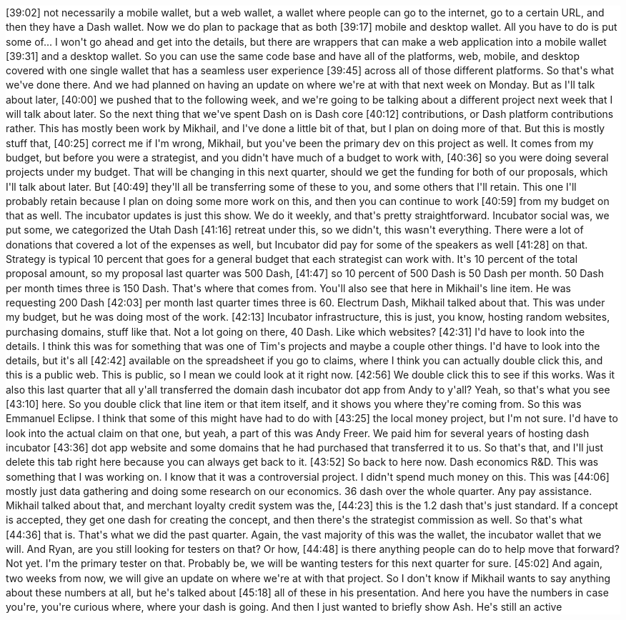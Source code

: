 [39:02] not necessarily a mobile wallet, but a web wallet, a wallet where people can go to the internet, go to a certain URL, and then they have a Dash wallet. Now we do plan to package that as both
[39:17] mobile and desktop wallet. All you have to do is put some of... I won't go ahead and get into the details, but there are wrappers that can make a web application into a mobile wallet
[39:31] and a desktop wallet. So you can use the same code base and have all of the platforms, web, mobile, and desktop covered with one single wallet that has a seamless user experience
[39:45] across all of those different platforms. So that's what we've done there. And we had planned on having an update on where we're at with that next week on Monday. But as I'll talk about later,
[40:00] we pushed that to the following week, and we're going to be talking about a different project next week that I will talk about later. So the next thing that we've spent Dash on is Dash core
[40:12] contributions, or Dash platform contributions rather. This has mostly been work by Mikhail, and I've done a little bit of that, but I plan on doing more of that. But this is mostly stuff that,
[40:25] correct me if I'm wrong, Mikhail, but you've been the primary dev on this project as well. It comes from my budget, but before you were a strategist, and you didn't have much of a budget to work with,
[40:36] so you were doing several projects under my budget. That will be changing in this next quarter, should we get the funding for both of our proposals, which I'll talk about later. But
[40:49] they'll all be transferring some of these to you, and some others that I'll retain. This one I'll probably retain because I plan on doing some more work on this, and then you can continue to work
[40:59] from my budget on that as well. The incubator updates is just this show. We do it weekly, and that's pretty straightforward. Incubator social was, we put some, we categorized the Utah Dash
[41:16] retreat under this, so we didn't, this wasn't everything. There were a lot of donations that covered a lot of the expenses as well, but Incubator did pay for some of the speakers as well
[41:28] on that. Strategy is typical 10 percent that goes for a general budget that each strategist can work with. It's 10 percent of the total proposal amount, so my proposal last quarter was 500 Dash,
[41:47] so 10 percent of 500 Dash is 50 Dash per month. 50 Dash per month times three is 150 Dash. That's where that comes from. You'll also see that here in Mikhail's line item. He was requesting 200 Dash
[42:03] per month last quarter times three is 60. Electrum Dash, Mikhail talked about that. This was under my budget, but he was doing most of the work.
[42:13] Incubator infrastructure, this is just, you know, hosting random websites, purchasing domains, stuff like that. Not a lot going on there, 40 Dash. Like which websites?
[42:31] I'd have to look into the details. I think this was for something that was one of Tim's projects and maybe a couple other things. I'd have to look into the details, but it's all
[42:42] available on the spreadsheet if you go to claims, where I think you can actually double click this, and this is a public web. This is public, so I mean we could look at it right now.
[42:56] We double click this to see if this works. Was it also this last quarter that all y'all transferred the domain dash incubator dot app from Andy to y'all? Yeah, so that's what you see
[43:10] here. So you double click that line item or that item itself, and it shows you where they're coming from. So this was Emmanuel Eclipse. I think that some of this might have had to do with
[43:25] the local money project, but I'm not sure. I'd have to look into the actual claim on that one, but yeah, a part of this was Andy Freer. We paid him for several years of hosting dash incubator
[43:36] dot app website and some domains that he had purchased that transferred it to us. So that's that, and I'll just delete this tab right here because you can always get back to it.
[43:52] So back to here now. Dash economics R&D. This was something that I was working on. I know that it was a controversial project. I didn't spend much money on this. This was
[44:06] mostly just data gathering and doing some research on our economics. 36 dash over the whole quarter. Any pay assistance. Mikhail talked about that, and merchant loyalty credit system was the,
[44:23] this is the 1.2 dash that's just standard. If a concept is accepted, they get one dash for creating the concept, and then there's the strategist commission as well. So that's what
[44:36] that is. That's what we did the past quarter. Again, the vast majority of this was the wallet, the incubator wallet that we will. And Ryan, are you still looking for testers on that? Or how,
[44:48] is there anything people can do to help move that forward? Not yet. I'm the primary tester on that. Probably be, we will be wanting testers for this next quarter for sure.
[45:02] And again, two weeks from now, we will give an update on where we're at with that project. So I don't know if Mikhail wants to say anything about these numbers at all, but he's talked about
[45:18] all of these in his presentation. And here you have the numbers in case you're, you're curious where, where your dash is going. And then I just wanted to briefly show Ash. He's still an active